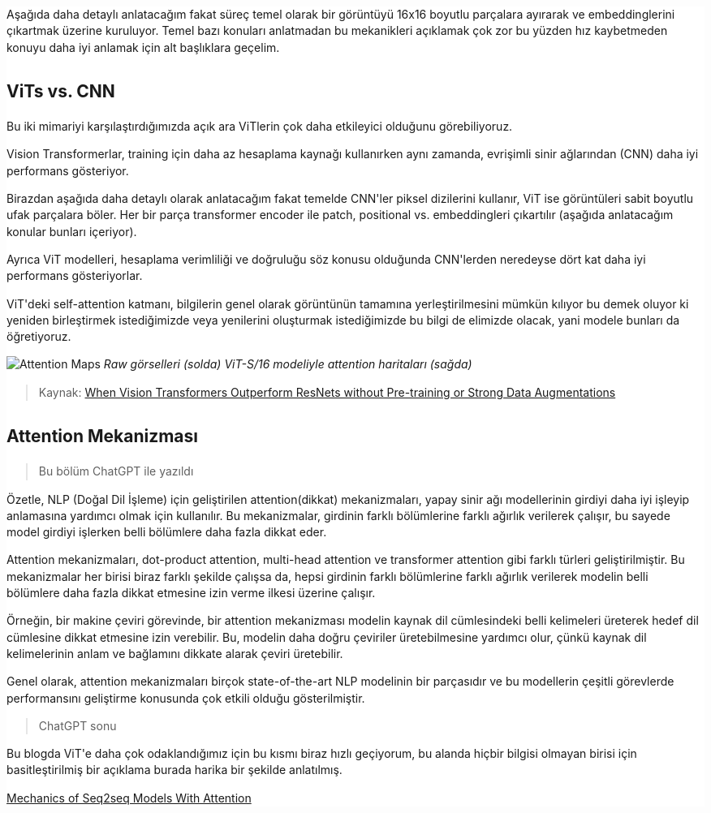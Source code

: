 Aşağıda daha detaylı anlatacağım fakat süreç temel olarak bir görüntüyü 16x16 boyutlu parçalara ayırarak ve embeddinglerini çıkartmak üzerine kuruluyor. Temel bazı konuları anlatmadan bu mekanikleri açıklamak çok zor bu yüzden hız kaybetmeden konuyu daha iyi anlamak için alt başlıklara geçelim.

## ViTs vs. CNN

Bu iki mimariyi karşılaştırdığımızda açık ara ViTlerin çok daha etkileyici olduğunu görebiliyoruz.

Vision Transformerlar, training için daha az hesaplama kaynağı kullanırken aynı zamanda, evrişimli sinir ağlarından (CNN) daha iyi performans gösteriyor.

Birazdan aşağıda daha detaylı olarak anlatacağım fakat temelde CNN'ler piksel dizilerini kullanır, ViT ise görüntüleri sabit boyutlu ufak parçalara böler. Her bir parça transformer encoder ile patch, positional vs. embeddingleri çıkartılır (aşağıda anlatacağım konular bunları içeriyor).

Ayrıca ViT modelleri, hesaplama verimliliği ve doğruluğu söz konusu olduğunda CNN'lerden neredeyse dört kat daha iyi performans gösteriyorlar.

ViT'deki self-attention katmanı, bilgilerin genel olarak görüntünün tamamına yerleştirilmesini mümkün kılıyor bu demek oluyor ki yeniden birleştirmek istediğimizde veya yenilerini oluşturmak istediğimizde bu bilgi de elimizde olacak, yani modele bunları da öğretiyoruz.

![Attention Maps](https://cdn-images-1.medium.com/max/800/1*dzEYb5Db6zlowb8Dv9lxGA.jpeg)
_Raw görselleri (solda) ViT-S/16 modeliyle attention haritaları (sağda)_

> Kaynak: [When Vision Transformers Outperform ResNets without Pre-training or Strong Data Augmentations](https://arxiv.org/abs/2106.01548)

## Attention Mekanizması

> Bu bölüm ChatGPT ile yazıldı

Özetle, NLP (Doğal Dil İşleme) için geliştirilen attention(dikkat) mekanizmaları, yapay sinir ağı modellerinin girdiyi daha iyi işleyip anlamasına yardımcı olmak için kullanılır. Bu mekanizmalar, girdinin farklı bölümlerine farklı ağırlık verilerek çalışır, bu sayede model girdiyi işlerken belli bölümlere daha fazla dikkat eder.

Attention mekanizmaları, dot-product attention, multi-head attention ve transformer attention gibi farklı türleri geliştirilmiştir. Bu mekanizmalar her birisi biraz farklı şekilde çalışsa da, hepsi girdinin farklı bölümlerine farklı ağırlık verilerek modelin belli bölümlere daha fazla dikkat etmesine izin verme ilkesi üzerine çalışır.

Örneğin, bir makine çeviri görevinde, bir attention mekanizması modelin kaynak dil cümlesindeki belli kelimeleri üreterek hedef dil cümlesine dikkat etmesine izin verebilir. Bu, modelin daha doğru çeviriler üretebilmesine yardımcı olur, çünkü kaynak dil kelimelerinin anlam ve bağlamını dikkate alarak çeviri üretebilir.

Genel olarak, attention mekanizmaları birçok state-of-the-art NLP modelinin bir parçasıdır ve bu modellerin çeşitli görevlerde performansını geliştirme konusunda çok etkili olduğu gösterilmiştir.

> ChatGPT sonu

Bu blogda ViT'e daha çok odaklandığımız için bu kısmı biraz hızlı geçiyorum, bu alanda hiçbir bilgisi olmayan birisi için basitleştirilmiş bir açıklama burada harika bir şekilde anlatılmış.

[Mechanics of Seq2seq Models With Attention](https://jalammar.github.io/visualizing-neural-machine-translation-mechanics-of-seq2seq-models-with-attention/)
